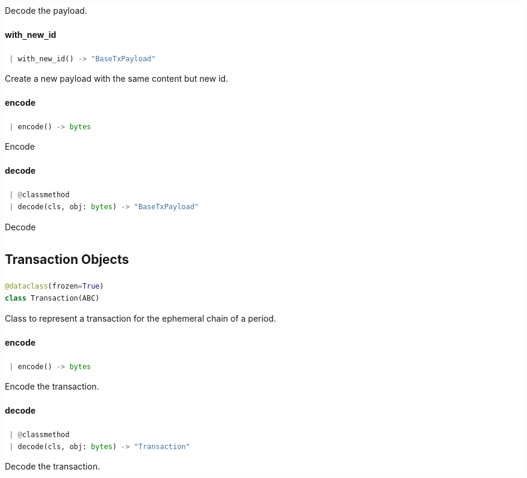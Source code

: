 Decode the payload.

<a name="packages.valory.skills.abstract_round_abci.base.BaseTxPayload.with_new_id"></a>
#### with`_`new`_`id

```python
 | with_new_id() -> "BaseTxPayload"
```

Create a new payload with the same content but new id.

<a name="packages.valory.skills.abstract_round_abci.base.BaseTxPayload.encode"></a>
#### encode

```python
 | encode() -> bytes
```

Encode

<a name="packages.valory.skills.abstract_round_abci.base.BaseTxPayload.decode"></a>
#### decode

```python
 | @classmethod
 | decode(cls, obj: bytes) -> "BaseTxPayload"
```

Decode

<a name="packages.valory.skills.abstract_round_abci.base.Transaction"></a>
## Transaction Objects

```python
@dataclass(frozen=True)
class Transaction(ABC)
```

Class to represent a transaction for the ephemeral chain of a period.

<a name="packages.valory.skills.abstract_round_abci.base.Transaction.encode"></a>
#### encode

```python
 | encode() -> bytes
```

Encode the transaction.

<a name="packages.valory.skills.abstract_round_abci.base.Transaction.decode"></a>
#### decode

```python
 | @classmethod
 | decode(cls, obj: bytes) -> "Transaction"
```

Decode the transaction.
